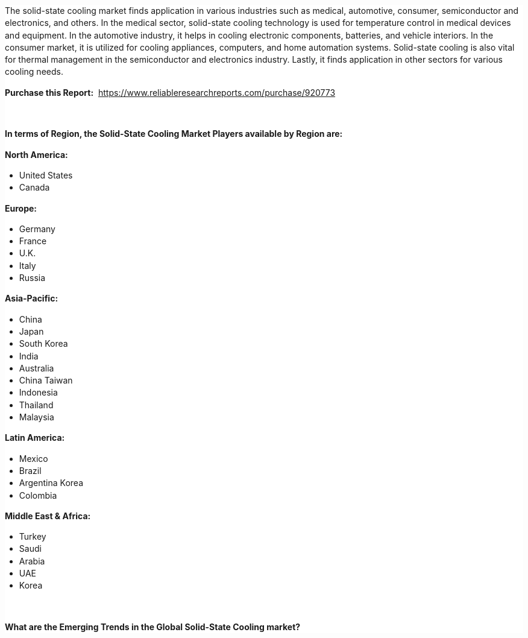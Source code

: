 <p><p>The solid-state cooling market finds application in various industries such as medical, automotive, consumer, semiconductor and electronics, and others. In the medical sector, solid-state cooling technology is used for temperature control in medical devices and equipment. In the automotive industry, it helps in cooling electronic components, batteries, and vehicle interiors. In the consumer market, it is utilized for cooling appliances, computers, and home automation systems. Solid-state cooling is also vital for thermal management in the semiconductor and electronics industry. Lastly, it finds application in other sectors for various cooling needs.</p></p>
<p><strong>Purchase this Report:</strong>&nbsp; <a href="https://www.reliableresearchreports.com/purchase/920773">https://www.reliableresearchreports.com/purchase/920773</a></p>
<p>&nbsp;</p>
<p><strong>In terms of Region, the Solid-State Cooling Market Players available by Region are:</strong></p>
<p>
    <p> <strong> North America: </strong>
        <ul>
            <li>United States</li>
            <li>Canada</li>
        </ul>
        </p> 
    <p> <strong> Europe: </strong>
        <ul>
            <li>Germany</li>
            <li>France</li>
            <li>U.K.</li>
            <li>Italy</li>
            <li>Russia</li>
        </ul>
        </p> 
    <p> <strong> Asia-Pacific: </strong>
        <ul>
            <li>China</li>
            <li>Japan</li>
            <li>South Korea</li>
            <li>India</li>
            <li>Australia</li>
            <li>China Taiwan</li>
            <li>Indonesia</li>
            <li>Thailand</li>
            <li>Malaysia</li>
        </ul>
        </p> 
    <p> <strong> Latin America: </strong>
        <ul>
            <li>Mexico</li>
            <li>Brazil</li>
            <li>Argentina Korea</li>
            <li>Colombia</li>
        </ul>
        </p> 
    <p> <strong> Middle East & Africa: </strong>
        <ul>
            <li>Turkey</li>
            <li>Saudi</li>
            <li>Arabia</li>
            <li>UAE</li>
            <li>Korea</li>
        </ul>
    </p>
    </p>
<p>&nbsp;</p>
<p><strong>What are the Emerging Trends in the Global Solid-State Cooling market?</strong></p>